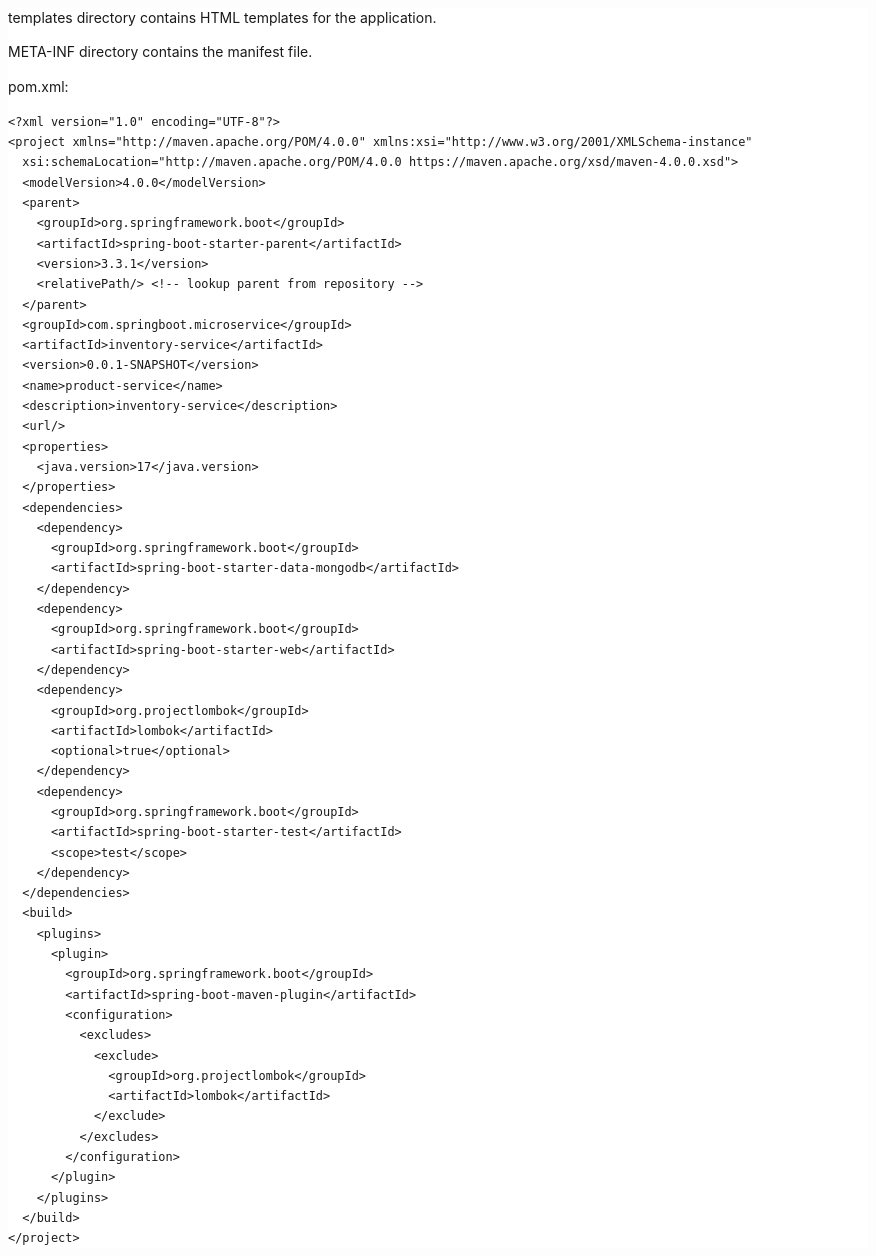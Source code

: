 templates directory contains HTML templates for the application.

META-INF directory contains the manifest file.

pom.xml:

```pom
<?xml version="1.0" encoding="UTF-8"?>
<project xmlns="http://maven.apache.org/POM/4.0.0" xmlns:xsi="http://www.w3.org/2001/XMLSchema-instance"
  xsi:schemaLocation="http://maven.apache.org/POM/4.0.0 https://maven.apache.org/xsd/maven-4.0.0.xsd">
  <modelVersion>4.0.0</modelVersion>
  <parent>
    <groupId>org.springframework.boot</groupId>
    <artifactId>spring-boot-starter-parent</artifactId>
    <version>3.3.1</version>
    <relativePath/> <!-- lookup parent from repository -->
  </parent>
  <groupId>com.springboot.microservice</groupId>
  <artifactId>inventory-service</artifactId>
  <version>0.0.1-SNAPSHOT</version>
  <name>product-service</name>
  <description>inventory-service</description>
  <url/>  
  <properties>
    <java.version>17</java.version>
  </properties>
  <dependencies>
    <dependency>
      <groupId>org.springframework.boot</groupId>
      <artifactId>spring-boot-starter-data-mongodb</artifactId>
    </dependency>
    <dependency>
      <groupId>org.springframework.boot</groupId>
      <artifactId>spring-boot-starter-web</artifactId>
    </dependency>
    <dependency>
      <groupId>org.projectlombok</groupId>
      <artifactId>lombok</artifactId>
      <optional>true</optional>
    </dependency>
    <dependency>
      <groupId>org.springframework.boot</groupId>
      <artifactId>spring-boot-starter-test</artifactId>
      <scope>test</scope>
    </dependency>
  </dependencies>
  <build>
    <plugins>
      <plugin>
        <groupId>org.springframework.boot</groupId>
        <artifactId>spring-boot-maven-plugin</artifactId>
        <configuration>
          <excludes>
            <exclude>
              <groupId>org.projectlombok</groupId>
              <artifactId>lombok</artifactId>
            </exclude>
          </excludes>
        </configuration>
      </plugin>
    </plugins>
  </build>
</project>
```